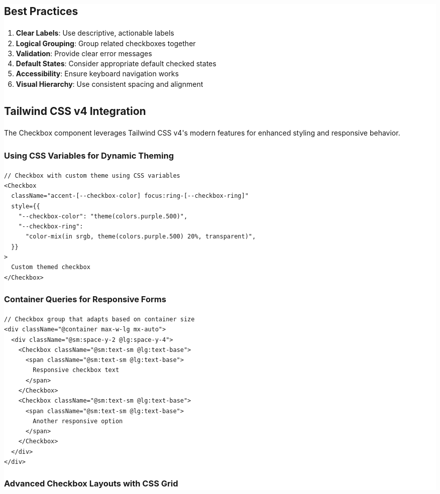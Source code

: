 ## Best Practices

1. **Clear Labels**: Use descriptive, actionable labels
2. **Logical Grouping**: Group related checkboxes together
3. **Validation**: Provide clear error messages
4. **Default States**: Consider appropriate default checked states
5. **Accessibility**: Ensure keyboard navigation works
6. **Visual Hierarchy**: Use consistent spacing and alignment

## Tailwind CSS v4 Integration

The Checkbox component leverages Tailwind CSS v4's modern features for enhanced styling and responsive behavior.

### Using CSS Variables for Dynamic Theming

```tsx
// Checkbox with custom theme using CSS variables
<Checkbox
  className="accent-[--checkbox-color] focus:ring-[--checkbox-ring]"
  style={{
    "--checkbox-color": "theme(colors.purple.500)",
    "--checkbox-ring":
      "color-mix(in srgb, theme(colors.purple.500) 20%, transparent)",
  }}
>
  Custom themed checkbox
</Checkbox>
```

### Container Queries for Responsive Forms

```tsx
// Checkbox group that adapts based on container size
<div className="@container max-w-lg mx-auto">
  <div className="@sm:space-y-2 @lg:space-y-4">
    <Checkbox className="@sm:text-sm @lg:text-base">
      <span className="@sm:text-sm @lg:text-base">
        Responsive checkbox text
      </span>
    </Checkbox>
    <Checkbox className="@sm:text-sm @lg:text-base">
      <span className="@sm:text-sm @lg:text-base">
        Another responsive option
      </span>
    </Checkbox>
  </div>
</div>
```

### Advanced Checkbox Layouts with CSS Grid
